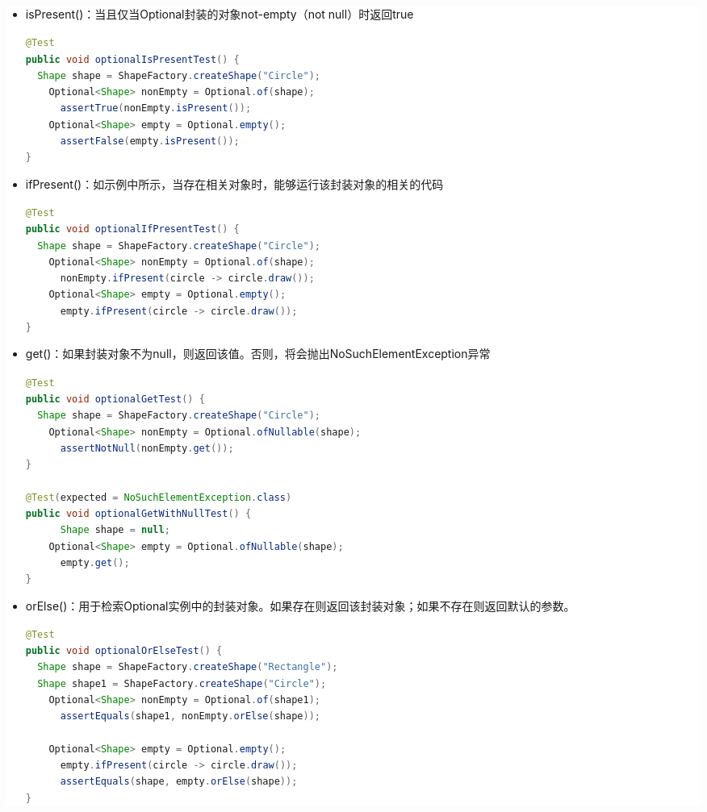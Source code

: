* isPresent()：当且仅当Optional封装的对象not-empty（not null）时返回true

  ```java
  @Test
  public void optionalIsPresentTest() {
  	Shape shape = ShapeFactory.createShape("Circle");   
      Optional<Shape> nonEmpty = Optional.of(shape);
    	assertTrue(nonEmpty.isPresent());
      Optional<Shape> empty = Optional.empty();
    	assertFalse(empty.isPresent());
  }
  ```

* ifPresent()：如示例中所示，当存在相关对象时，能够运行该封装对象的相关的代码

  ```java
  @Test
  public void optionalIfPresentTest() {
  	Shape shape = ShapeFactory.createShape("Circle");   
      Optional<Shape> nonEmpty = Optional.of(shape);
    	nonEmpty.ifPresent(circle -> circle.draw());
      Optional<Shape> empty = Optional.empty();
    	empty.ifPresent(circle -> circle.draw());
  }
  ```

* get()：如果封装对象不为null，则返回该值。否则，将会抛出NoSuchElementException异常

  ```java
  @Test
  public void optionalGetTest() {
  	Shape shape = ShapeFactory.createShape("Circle");   
      Optional<Shape> nonEmpty = Optional.ofNullable(shape);
    	assertNotNull(nonEmpty.get());
  }
  
  @Test(expected = NoSuchElementException.class)
  public void optionalGetWithNullTest() {
    	Shape shape = null;
      Optional<Shape> empty = Optional.ofNullable(shape);
    	empty.get();
  }
  ```

* orElse()：用于检索Optional实例中的封装对象。如果存在则返回该封装对象；如果不存在则返回默认的参数。

  ```java
  @Test
  public void optionalOrElseTest() {
   	Shape shape = ShapeFactory.createShape("Rectangle");
  	Shape shape1 = ShapeFactory.createShape("Circle");   
      Optional<Shape> nonEmpty = Optional.of(shape1);
    	assertEquals(shape1, nonEmpty.orElse(shape));
      
      Optional<Shape> empty = Optional.empty();
    	empty.ifPresent(circle -> circle.draw());
    	assertEquals(shape, empty.orElse(shape));
  }
  ```

